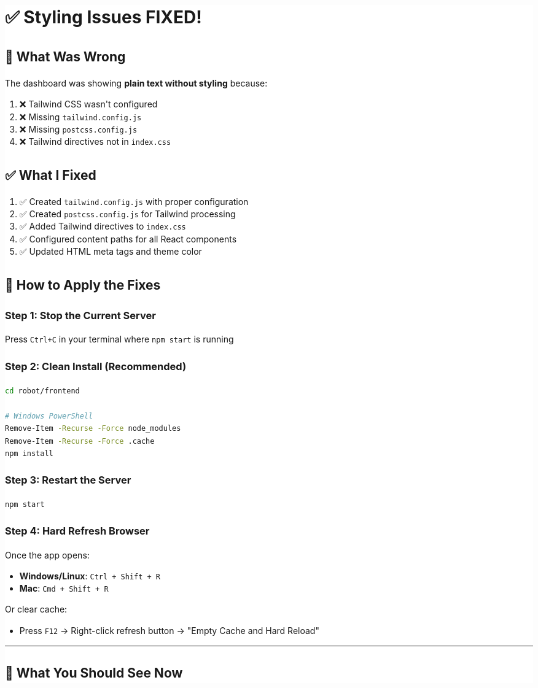 # ✅ Styling Issues FIXED!

## 🔧 What Was Wrong

The dashboard was showing **plain text without styling** because:
1. ❌ Tailwind CSS wasn't configured
2. ❌ Missing `tailwind.config.js`
3. ❌ Missing `postcss.config.js`
4. ❌ Tailwind directives not in `index.css`

## ✅ What I Fixed

1. ✅ Created `tailwind.config.js` with proper configuration
2. ✅ Created `postcss.config.js` for Tailwind processing
3. ✅ Added Tailwind directives to `index.css`
4. ✅ Configured content paths for all React components
5. ✅ Updated HTML meta tags and theme color

## 🚀 How to Apply the Fixes

### Step 1: Stop the Current Server
Press `Ctrl+C` in your terminal where `npm start` is running

### Step 2: Clean Install (Recommended)
```bash
cd robot/frontend

# Windows PowerShell
Remove-Item -Recurse -Force node_modules
Remove-Item -Recurse -Force .cache
npm install
```

### Step 3: Restart the Server
```bash
npm start
```

### Step 4: Hard Refresh Browser
Once the app opens:
- **Windows/Linux**: `Ctrl + Shift + R`
- **Mac**: `Cmd + Shift + R`

Or clear cache:
- Press `F12` → Right-click refresh button → "Empty Cache and Hard Reload"

---

## 🎨 What You Should See Now
